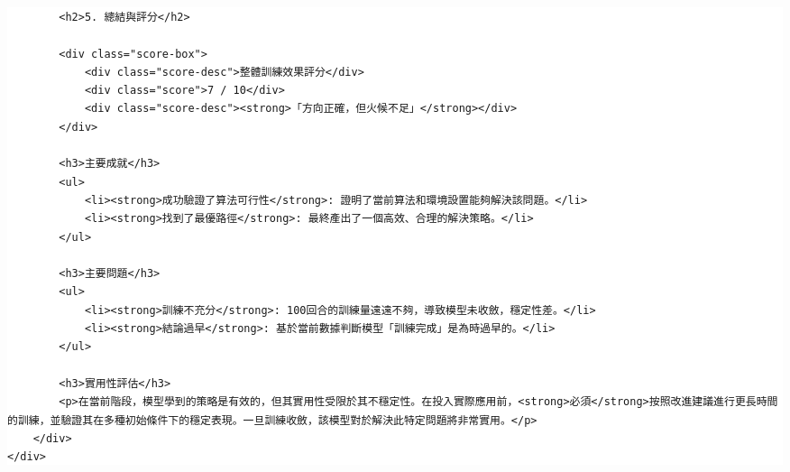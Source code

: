             <h2>5. 總結與評分</h2>
            
            <div class="score-box">
                <div class="score-desc">整體訓練效果評分</div>
                <div class="score">7 / 10</div>
                <div class="score-desc"><strong>「方向正確，但火候不足」</strong></div>
            </div>

            <h3>主要成就</h3>
            <ul>
                <li><strong>成功驗證了算法可行性</strong>: 證明了當前算法和環境設置能夠解決該問題。</li>
                <li><strong>找到了最優路徑</strong>: 最終產出了一個高效、合理的解決策略。</li>
            </ul>

            <h3>主要問題</h3>
            <ul>
                <li><strong>訓練不充分</strong>: 100回合的訓練量遠遠不夠，導致模型未收斂，穩定性差。</li>
                <li><strong>結論過早</strong>: 基於當前數據判斷模型「訓練完成」是為時過早的。</li>
            </ul>

            <h3>實用性評估</h3>
            <p>在當前階段，模型學到的策略是有效的，但其實用性受限於其不穩定性。在投入實際應用前，<strong>必須</strong>按照改進建議進行更長時間的訓練，並驗證其在多種初始條件下的穩定表現。一旦訓練收斂，該模型對於解決此特定問題將非常實用。</p>
        </div>
    </div>

<script>
    document.addEventListener('DOMContentLoaded', function () {
        const rewardData = [113, -63, 111, -95, -77, 81, 113, 100, -57, 115, 96, 107, -67, 90, 111, 102, 87, 104, -65, 111];
        const stepsData = [32, 14, 12, 46, 28, 20, 32, 12, 8, 30, 16, 16, 18, 22, 12, 10, 14, 8, 16, 12];
        const labels = Array.from({ length: 20 }, (_, i) => `回合 ${i + 1}`);

        // Reward Chart
        const ctxReward = document.getElementById('rewardChart').getContext('2d');
        new Chart(ctxReward, {
            type: 'line',
            data: {
                labels: labels,
                datasets: [{
                    label: '每回合獎勵',
                    data: rewardData,
                    borderColor: 'rgba(0, 123, 255, 1)',
                    backgroundColor: 'rgba(0, 123, 255, 0.1)',
                    fill: true,
                    tension: 0.1
                }]
            },
            options: {
                responsive: true,
                maintainAspectRatio: false,
                plugins: {
                    title: {
                        display: true,
                        text: '獎勵學習曲線 (前20回合)',
                        font: { size: 16 }
                    }
                },
                scales: {
                    y: {
                        title: { display: true, text: '獎勵值' }
                    },
                    x: {
                        title: { display: true, text: '回合數' }
                    }
                }